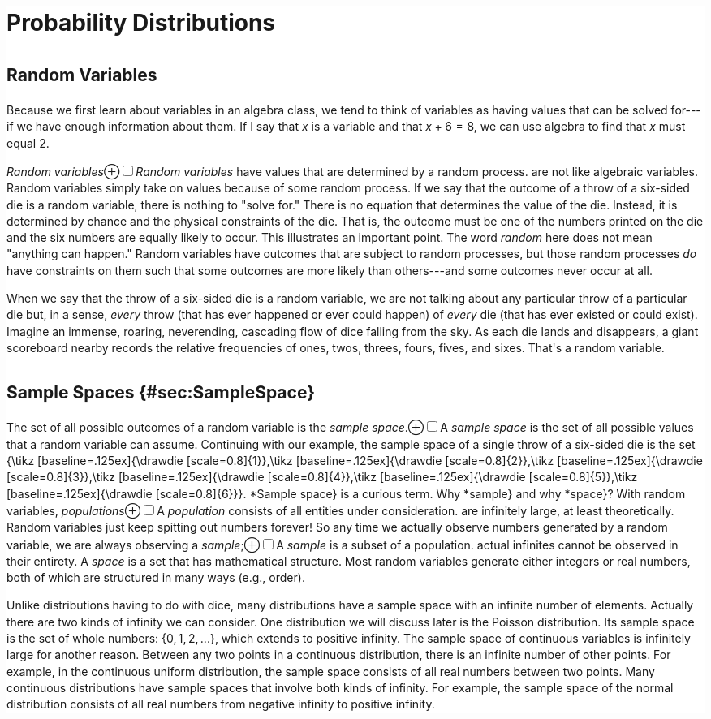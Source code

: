 

# Probability Distributions

## Random Variables

Because we first learn about variables in an algebra class, we tend to think of variables as having values that can be solved for---if we have enough information about them. If I say that $x$ is a variable and that $x+6=8$, we can use algebra to find that $x$ must equal 2.

*Random variables*<label for="tufte-mn-" class="margin-toggle">&#8853;</label><input type="checkbox" id="tufte-mn-" class="margin-toggle"><span class="marginnote">*Random variables* have values that are determined by a random process.</span> are not like algebraic variables. Random variables simply take on values because of some random process. If we say that the outcome of a throw of a six-sided die is a random variable, there is nothing to "solve for." There is no equation that determines the value of the die. Instead, it is determined by chance and the physical constraints of the die. That is, the outcome must be one of the numbers printed on the die and the six numbers are equally likely to occur. This illustrates an important point. The word *random* here does not mean "anything can happen." Random variables have outcomes that are subject to random processes, but those random processes *do*  have constraints on them such that some outcomes are more likely than others---and some outcomes never occur at all.

When we say that the throw of a six-sided die is a random variable, we are not talking about any particular throw of a particular die but, in a sense, *every* throw (that has ever happened or ever could happen) of *every* die (that has ever existed or could exist). Imagine an immense, roaring, neverending, cascading flow of dice falling from the sky. As each die lands and disappears, a giant scoreboard nearby records the relative frequencies of ones, twos, threes, fours, fives, and sixes. That's a random variable.

## Sample Spaces {#sec:SampleSpace}

The set of all possible outcomes of a random variable is the *sample space*.<label for="tufte-mn-" class="margin-toggle">&#8853;</label><input type="checkbox" id="tufte-mn-" class="margin-toggle"><span class="marginnote">A *sample space* is the set of all possible values that a random variable can assume.</span> Continuing with our example, the sample space of a single throw of a six-sided die is the set $\big\{$\tikz [baseline=.125ex]{\drawdie [scale=0.8]{1}},\tikz [baseline=.125ex]{\drawdie [scale=0.8]{2}},\tikz [baseline=.125ex]{\drawdie [scale=0.8]{3}},\tikz [baseline=.125ex]{\drawdie [scale=0.8]{4}},\tikz [baseline=.125ex]{\drawdie [scale=0.8]{5}},\tikz [baseline=.125ex]{\drawdie [scale=0.8]{6}}$\big\}$. *Sample space} is a curious term. Why *sample} and why *space}? With random variables, *populations*<label for="tufte-mn-" class="margin-toggle">&#8853;</label><input type="checkbox" id="tufte-mn-" class="margin-toggle"><span class="marginnote">A *population* consists of all entities under consideration.</span> are infinitely large, at least theoretically. Random variables just keep spitting out numbers forever! So any time we actually observe numbers generated by a random variable, we are always observing a *sample*;<label for="tufte-mn-" class="margin-toggle">&#8853;</label><input type="checkbox" id="tufte-mn-" class="margin-toggle"><span class="marginnote">A *sample* is a subset of a population.</span> actual infinites cannot be observed in their entirety. A *space* is a set that has mathematical structure. Most random variables generate either integers or real numbers, both of which are structured in many ways (e.g., order).

Unlike distributions having to do with dice, many distributions have a sample space with an infinite number of elements. Actually there are two kinds of infinity we can consider. One distribution we will discuss later is the Poisson distribution. Its sample space is the set of whole numbers: $\{0,1,2,...\}$, which extends to positive infinity. The sample space of continuous variables is infinitely large for another reason. Between any two points in a continuous distribution, there is an infinite number of other points. For example, in the continuous uniform distribution, the sample space consists of all real numbers between two points. Many continuous distributions have sample spaces that involve both kinds of infinity. For example, the sample space of the normal distribution consists of all real numbers from negative infinity to positive infinity.
